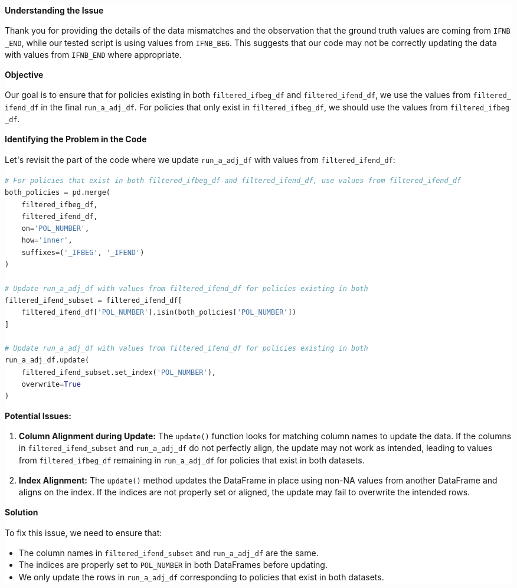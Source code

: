 **Understanding the Issue**

Thank you for providing the details of the data mismatches and the observation that the ground truth values are coming from `IFNB_END`, while our tested script is using values from `IFNB_BEG`. This suggests that our code may not be correctly updating the data with values from `IFNB_END` where appropriate.

**Objective**

Our goal is to ensure that for policies existing in both `filtered_ifbeg_df` and `filtered_ifend_df`, we use the values from `filtered_ifend_df` in the final `run_a_adj_df`. For policies that only exist in `filtered_ifbeg_df`, we should use the values from `filtered_ifbeg_df`.

**Identifying the Problem in the Code**

Let's revisit the part of the code where we update `run_a_adj_df` with values from `filtered_ifend_df`:

```python
# For policies that exist in both filtered_ifbeg_df and filtered_ifend_df, use values from filtered_ifend_df
both_policies = pd.merge(
    filtered_ifbeg_df,
    filtered_ifend_df,
    on='POL_NUMBER',
    how='inner',
    suffixes=('_IFBEG', '_IFEND')
)

# Update run_a_adj_df with values from filtered_ifend_df for policies existing in both
filtered_ifend_subset = filtered_ifend_df[
    filtered_ifend_df['POL_NUMBER'].isin(both_policies['POL_NUMBER'])
]

# Update run_a_adj_df with values from filtered_ifend_df for policies existing in both
run_a_adj_df.update(
    filtered_ifend_subset.set_index('POL_NUMBER'),
    overwrite=True
)
```

**Potential Issues:**

1. **Column Alignment during Update:** The `update()` function looks for matching column names to update the data. If the columns in `filtered_ifend_subset` and `run_a_adj_df` do not perfectly align, the update may not work as intended, leading to values from `filtered_ifbeg_df` remaining in `run_a_adj_df` for policies that exist in both datasets.

2. **Index Alignment:** The `update()` method updates the DataFrame in place using non-NA values from another DataFrame and aligns on the index. If the indices are not properly set or aligned, the update may fail to overwrite the intended rows.

**Solution**

To fix this issue, we need to ensure that:

- The column names in `filtered_ifend_subset` and `run_a_adj_df` are the same.
- The indices are properly set to `POL_NUMBER` in both DataFrames before updating.
- We only update the rows in `run_a_adj_df` corresponding to policies that exist in both datasets.
